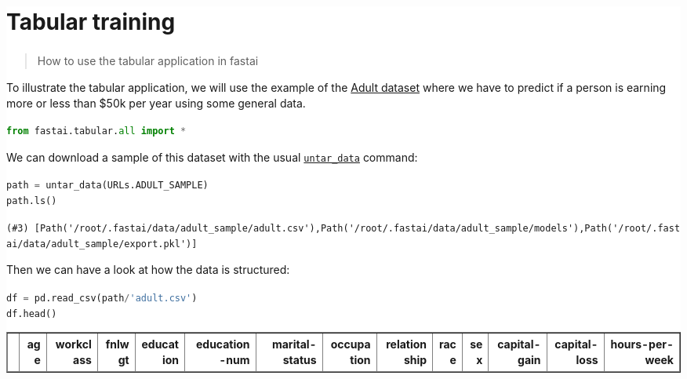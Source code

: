# Tabular training
> How to use the tabular application in fastai


To illustrate the tabular application, we will use the example of the [Adult dataset](https://archive.ics.uci.edu/ml/datasets/Adult) where we have to predict if a person is earning more or less than $50k per year using some general data.

```python
from fastai.tabular.all import *
```

We can download a sample of this dataset with the usual [`untar_data`](/data.external.html#untar_data) command:

```python
path = untar_data(URLs.ADULT_SAMPLE)
path.ls()
```








    (#3) [Path('/root/.fastai/data/adult_sample/adult.csv'),Path('/root/.fastai/data/adult_sample/models'),Path('/root/.fastai/data/adult_sample/export.pkl')]



Then we can have a look at how the data is structured:

```python
df = pd.read_csv(path/'adult.csv')
df.head()
```




<div>
<style scoped>
    .dataframe tbody tr th:only-of-type {
        vertical-align: middle;
    }

    .dataframe tbody tr th {
        vertical-align: top;
    }

    .dataframe thead th {
        text-align: right;
    }
</style>
<table border="1" class="dataframe">
  <thead>
    <tr style="text-align: right;">
      <th></th>
      <th>age</th>
      <th>workclass</th>
      <th>fnlwgt</th>
      <th>education</th>
      <th>education-num</th>
      <th>marital-status</th>
      <th>occupation</th>
      <th>relationship</th>
      <th>race</th>
      <th>sex</th>
      <th>capital-gain</th>
      <th>capital-loss</th>
      <th>hours-per-week</th>